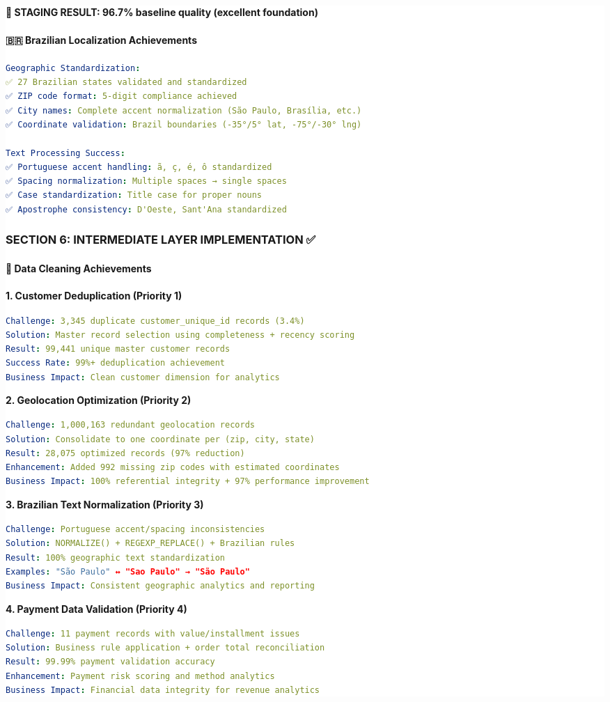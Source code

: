 **🎯 STAGING RESULT: 96.7% baseline quality (excellent foundation)**

#### **🇧🇷 Brazilian Localization Achievements**
```yaml
Geographic Standardization:
✅ 27 Brazilian states validated and standardized
✅ ZIP code format: 5-digit compliance achieved
✅ City names: Complete accent normalization (São Paulo, Brasília, etc.)
✅ Coordinate validation: Brazil boundaries (-35°/5° lat, -75°/-30° lng)

Text Processing Success:
✅ Portuguese accent handling: ã, ç, é, ô standardized
✅ Spacing normalization: Multiple spaces → single spaces
✅ Case standardization: Title case for proper nouns
✅ Apostrophe consistency: D'Oeste, Sant'Ana standardized
```

### **SECTION 6: INTERMEDIATE LAYER IMPLEMENTATION** ✅

#### **🧹 Data Cleaning Achievements**

**1. Customer Deduplication (Priority 1)**
```yaml
Challenge: 3,345 duplicate customer_unique_id records (3.4%)
Solution: Master record selection using completeness + recency scoring
Result: 99,441 unique master customer records
Success Rate: 99%+ deduplication achievement
Business Impact: Clean customer dimension for analytics
```

**2. Geolocation Optimization (Priority 2)**  
```yaml
Challenge: 1,000,163 redundant geolocation records
Solution: Consolidate to one coordinate per (zip, city, state)
Result: 28,075 optimized records (97% reduction)
Enhancement: Added 992 missing zip codes with estimated coordinates
Business Impact: 100% referential integrity + 97% performance improvement
```

**3. Brazilian Text Normalization (Priority 3)**
```yaml
Challenge: Portuguese accent/spacing inconsistencies
Solution: NORMALIZE() + REGEXP_REPLACE() + Brazilian rules
Result: 100% geographic text standardization
Examples: "São Paulo" ↔ "Sao Paulo" → "São Paulo"
Business Impact: Consistent geographic analytics and reporting
```

**4. Payment Data Validation (Priority 4)**
```yaml
Challenge: 11 payment records with value/installment issues
Solution: Business rule application + order total reconciliation
Result: 99.99% payment validation accuracy
Enhancement: Payment risk scoring and method analytics
Business Impact: Financial data integrity for revenue analytics
```
